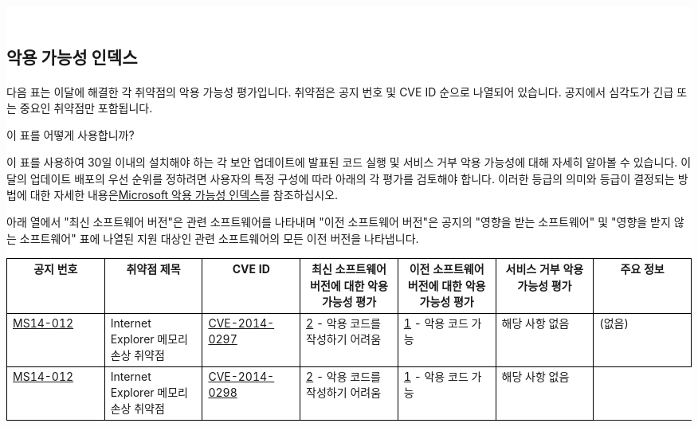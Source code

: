 </tbody>
</table>
  
 
  
악용 가능성 인덱스  
------------------
  
<span id="sectionToggle1"></span>
다음 표는 이달에 해결한 각 취약점의 악용 가능성 평가입니다. 취약점은 공지 번호 및 CVE ID 순으로 나열되어 있습니다. 공지에서 심각도가 긴급 또는 중요인 취약점만 포함됩니다.
  
이 표를 어떻게 사용합니까?
  
이 표를 사용하여 30일 이내의 설치해야 하는 각 보안 업데이트에 발표된 코드 실행 및 서비스 거부 악용 가능성에 대해 자세히 알아볼 수 있습니다. 이 달의 업데이트 배포의 우선 순위를 정하려면 사용자의 특정 구성에 따라 아래의 각 평가를 검토해야 합니다. 이러한 등급의 의미와 등급이 결정되는 방법에 대한 자세한 내용은[Microsoft 악용 가능성 인덱스](http://technet.microsoft.com/security/cc998259)를 참조하십시오.
  
아래 열에서 "최신 소프트웨어 버전"은 관련 소프트웨어를 나타내며 "이전 소프트웨어 버전"은 공지의 "영향을 받는 소프트웨어" 및 "영향을 받지 않는 소프트웨어" 표에 나열된 지원 대상인 관련 소프트웨어의 모든 이전 버전을 나타냅니다.
  
<table style="width:100%;">
<colgroup>
<col width="14%" />
<col width="14%" />
<col width="14%" />
<col width="14%" />
<col width="14%" />
<col width="14%" />
<col width="14%" />
</colgroup>
<thead>
<tr class="header">
<th style="border:1px solid black;" >공지 번호</th>
<th style="border:1px solid black;" >취약점 제목</th>
<th style="border:1px solid black;" >CVE ID</th>
<th style="border:1px solid black;" >최신 소프트웨어 버전에 대한 악용 가능성 평가</th>
<th style="border:1px solid black;" >이전 소프트웨어 버전에 대한 악용 가능성 평가</th>
<th style="border:1px solid black;" >서비스 거부 악용 가능성 평가</th>
<th style="border:1px solid black;" >주요 정보</th>
</tr>
</thead>
<tbody>
<tr class="odd">
<td style="border:1px solid black;"><a href="http://go.microsoft.com/fwlink/?linkid=392064">MS14-012</a></td>
<td style="border:1px solid black;">Internet Explorer 메모리 손상 취약점</td>
<td style="border:1px solid black;"><a href="http://www.cve.mitre.org/cgi-bin/cvename.cgi?name=cve-2014-0297">CVE-2014-0297</a></td>
<td style="border:1px solid black;"><a href="http://technet.microsoft.com/security/cc998259">2</a> - 악용 코드를 작성하기 어려움</td>
<td style="border:1px solid black;"><a href="http://technet.microsoft.com/security/cc998259">1</a> - 악용 코드 가능</td>
<td style="border:1px solid black;">해당 사항 없음</td>
<td style="border:1px solid black;">(없음)</td>
</tr>
<tr class="even">
<td style="border:1px solid black;"><a href="http://go.microsoft.com/fwlink/?linkid=392064">MS14-012</a></td>
<td style="border:1px solid black;">Internet Explorer 메모리 손상 취약점</td>
<td style="border:1px solid black;"><a href="http://www.cve.mitre.org/cgi-bin/cvename.cgi?name=cve-2014-0298">CVE-2014-0298</a></td>
<td style="border:1px solid black;"><a href="http://technet.microsoft.com/security/cc998259">2</a> - 악용 코드를 작성하기 어려움</td>
<td style="border:1px solid black;"><a href="http://technet.microsoft.com/security/cc998259">1</a> - 악용 코드 가능</td>
<td style="border:1px solid black;">해당 사항 없음</td>